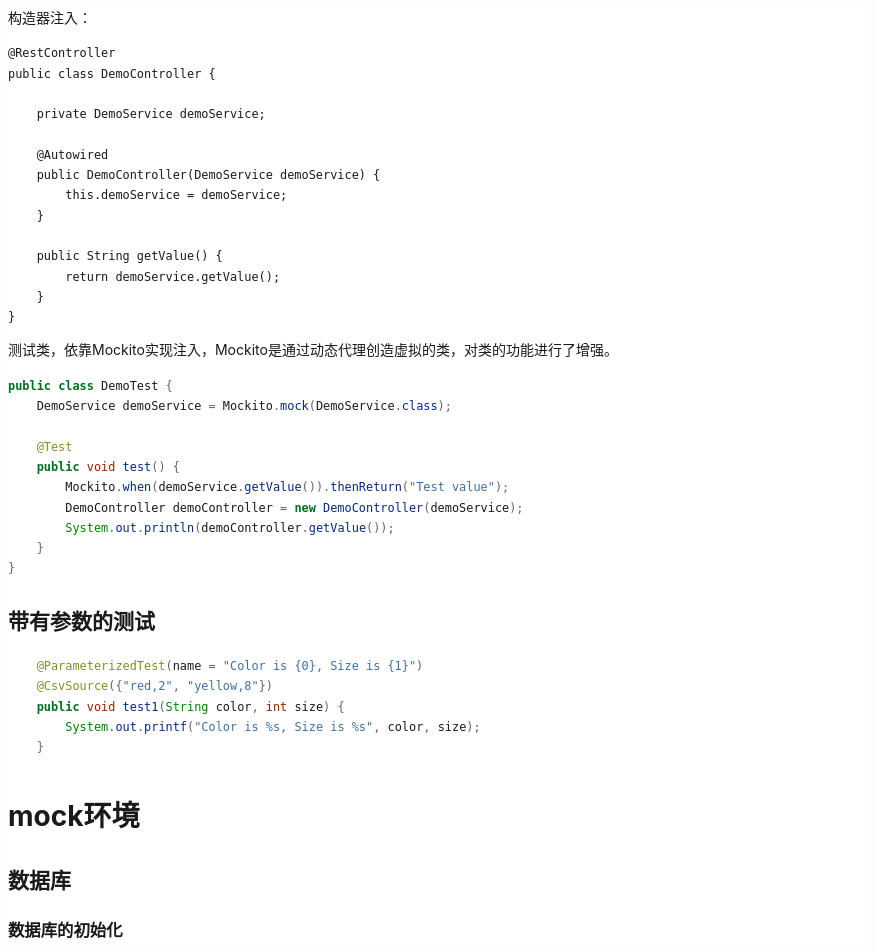 ```java
```

构造器注入：

```xml
@RestController
public class DemoController {

    private DemoService demoService;

    @Autowired
    public DemoController(DemoService demoService) {
        this.demoService = demoService;
    }

    public String getValue() {
        return demoService.getValue();
    }
}
```

测试类，依靠Mockito实现注入，Mockito是通过动态代理创造虚拟的类，对类的功能进行了增强。

```java
public class DemoTest {
    DemoService demoService = Mockito.mock(DemoService.class);

    @Test
    public void test() {
        Mockito.when(demoService.getValue()).thenReturn("Test value");
        DemoController demoController = new DemoController(demoService);
        System.out.println(demoController.getValue());
    }
}
```

## 带有参数的测试

```java
    @ParameterizedTest(name = "Color is {0}, Size is {1}")
    @CsvSource({"red,2", "yellow,8"})
    public void test1(String color, int size) {
        System.out.printf("Color is %s, Size is %s", color, size);
    }
```

# mock环境

## 数据库

### 数据库的初始化
